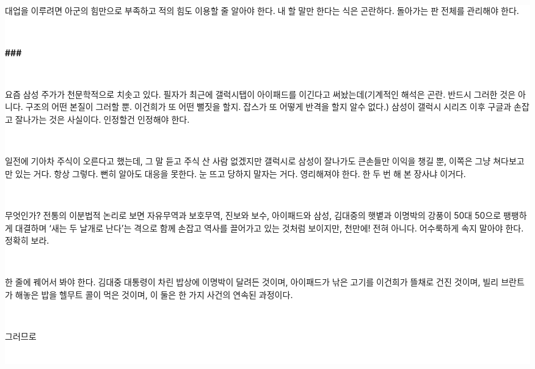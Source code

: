 <p class="HStyle0">
  대업을 이루려면 아군의 힘만으로 부족하고 적의 힘도 이용할 줄 알아야 한다. 내 할 말만 한다는 식은 곤란하다. 돌아가는 판 전체를 관리해야 한다.
</p>

<p class="HStyle0">
  <br />
</p>

<p class="HStyle0">
  <b>###</b>
</p>

<p class="HStyle0">
  <br />
</p>

<p class="HStyle0">
  요즘 삼성 주가가 천문학적으로 치솟고 있다. 필자가 최근에 갤럭시탭이 아이패드를 이긴다고 써놨는데(기계적인 해석은 곤란. 반드시 그러한 것은 아니다. 구조의 어떤 본질이 그러할 뿐. 이건희가 또 어떤 뻘짓을 할지. 잡스가 또 어떻게 반격을 할지 알수 없다.) 삼성이 갤럭시 시리즈 이후 구글과 손잡고 잘나가는 것은 사실이다. 인정할건 인정해야 한다.
</p>

<p class="HStyle0">
  <br />
</p>

<p class="HStyle0">
  일전에 기아차 주식이 오른다고 했는데, 그 말 듣고 주식 산 사람 없겠지만 갤럭시로 삼성이 잘나가도 큰손들만 이익을 챙길 뿐, 이쪽은 그냥 쳐다보고만 있는 거다. 항상 그렇다. 뻔히 알아도 대응을 못한다. 눈 뜨고 당하지 말자는 거다. 영리해져야 한다. 한 두 번 해 본 장사냐 이거다.
</p>

<p class="HStyle0">
  <br />
</p>

<p class="HStyle0">
  무엇인가? 전통의 이분법적 논리로 보면 자유무역과 보호무역, 진보와 보수, 아이패드와 삼성, 김대중의 햇볕과 이명박의 강풍이 50대 50으로 팽팽하게 대결하며 ‘새는 두 날개로 난다’는 격으로 함께 손잡고 역사를 끌어가고 있는 것처럼 보이지만, 천만에! 전혀 아니다. 어수룩하게 속지 말아야 한다. 정확히 보라.
</p>

<p class="HStyle0">
  <br />
</p>

<p class="HStyle0">
  한 줄에 꿰어서 봐야 한다. 김대중 대통령이 차린 밥상에 이명박이 달려든 것이며, 아이패드가 낚은 고기를 이건희가 뜰채로 건진 것이며, 빌리 브란트가 해놓은 밥을 헬무트 콜이 먹은 것이며, 이 둘은 한 가지 사건의 연속된 과정이다.
</p>

<p class="HStyle0">
  <br />
</p>

<p class="HStyle0">
  그러므로
</p>

<p class="HStyle0">
  <br />
</p>

